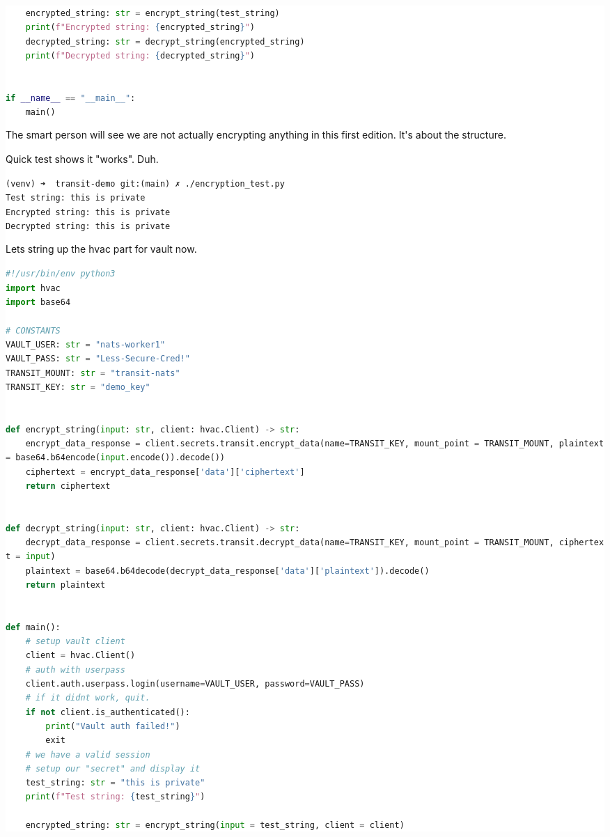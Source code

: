 ```python
    encrypted_string: str = encrypt_string(test_string)
    print(f"Encrypted string: {encrypted_string}")
    decrypted_string: str = decrypt_string(encrypted_string)
    print(f"Decrypted string: {decrypted_string}")


if __name__ == "__main__":
    main()

```

The smart person will see we are not actually encrypting anything in this first edition. It's about the structure.

Quick test shows it "works". Duh.

```
(venv) ➜  transit-demo git:(main) ✗ ./encryption_test.py 
Test string: this is private
Encrypted string: this is private
Decrypted string: this is private
```

Lets string up the hvac part for vault now.

```python
#!/usr/bin/env python3
import hvac
import base64

# CONSTANTS
VAULT_USER: str = "nats-worker1"
VAULT_PASS: str = "Less-Secure-Cred!"
TRANSIT_MOUNT: str = "transit-nats"
TRANSIT_KEY: str = "demo_key"


def encrypt_string(input: str, client: hvac.Client) -> str:
    encrypt_data_response = client.secrets.transit.encrypt_data(name=TRANSIT_KEY, mount_point = TRANSIT_MOUNT, plaintext = base64.b64encode(input.encode()).decode())
    ciphertext = encrypt_data_response['data']['ciphertext']
    return ciphertext


def decrypt_string(input: str, client: hvac.Client) -> str:
    decrypt_data_response = client.secrets.transit.decrypt_data(name=TRANSIT_KEY, mount_point = TRANSIT_MOUNT, ciphertext = input)
    plaintext = base64.b64decode(decrypt_data_response['data']['plaintext']).decode()
    return plaintext


def main():
    # setup vault client
    client = hvac.Client()
    # auth with userpass
    client.auth.userpass.login(username=VAULT_USER, password=VAULT_PASS)
    # if it didnt work, quit.
    if not client.is_authenticated():
        print("Vault auth failed!")
        exit
    # we have a valid session
    # setup our "secret" and display it
    test_string: str = "this is private"
    print(f"Test string: {test_string}")

    encrypted_string: str = encrypt_string(input = test_string, client = client)
```